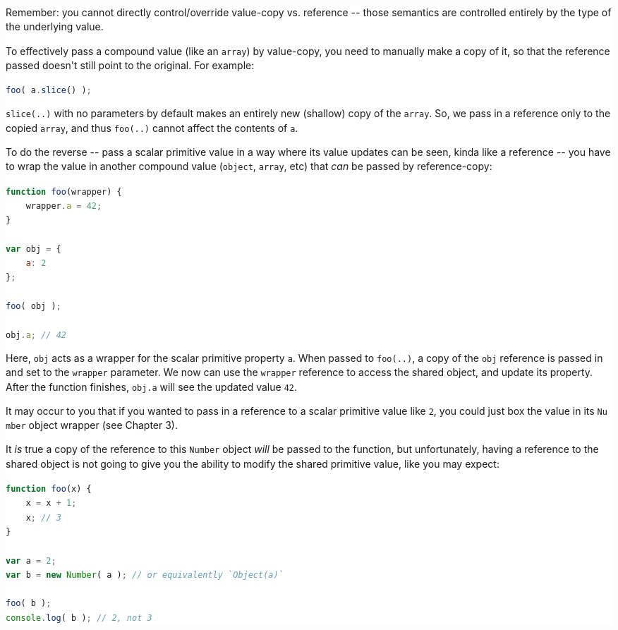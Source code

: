 Remember: you cannot directly control/override value-copy vs. reference -- those semantics are controlled entirely by the type of the underlying value.

To effectively pass a compound value (like an `array`) by value-copy, you need to manually make a copy of it, so that the reference passed doesn't still point to the original. For example:

```js
foo( a.slice() );
```

`slice(..)` with no parameters by default makes an entirely new (shallow) copy of the `array`. So, we pass in a reference only to the copied `array`, and thus `foo(..)` cannot affect the contents of `a`.

To do the reverse -- pass a scalar primitive value in a way where its value updates can be seen, kinda like a reference -- you have to wrap the value in another compound value (`object`, `array`, etc) that *can* be passed by reference-copy:

```js
function foo(wrapper) {
	wrapper.a = 42;
}

var obj = {
	a: 2
};

foo( obj );

obj.a; // 42
```

Here, `obj` acts as a wrapper for the scalar primitive property `a`. When passed to `foo(..)`, a copy of the `obj` reference is passed in and set to the `wrapper` parameter. We now can use the `wrapper` reference to access the shared object, and update its property. After the function finishes, `obj.a` will see the updated value `42`.

It may occur to you that if you wanted to pass in a reference to a scalar primitive value like `2`, you could just box the value in its `Number` object wrapper (see Chapter 3).

It *is* true a copy of the reference to this `Number` object *will* be passed to the function, but unfortunately, having a reference to the shared object is not going to give you the ability to modify the shared primitive value, like you may expect:

```js
function foo(x) {
	x = x + 1;
	x; // 3
}

var a = 2;
var b = new Number( a ); // or equivalently `Object(a)`

foo( b );
console.log( b ); // 2, not 3
```
